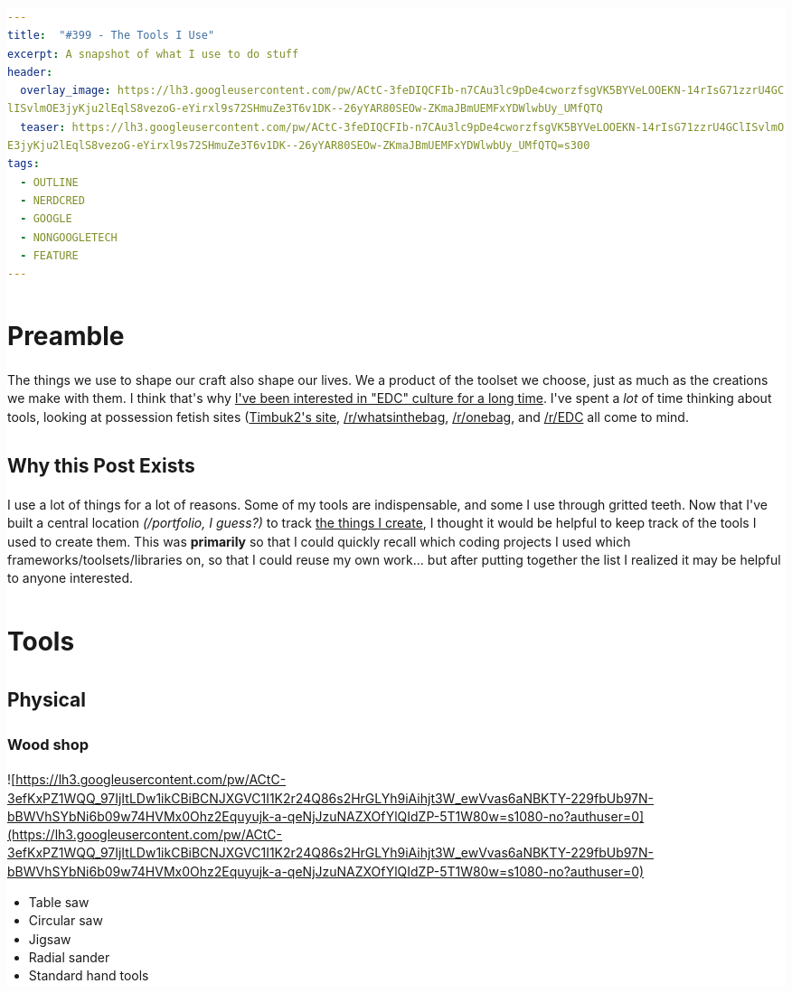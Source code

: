 ```yaml
---
title:  "#399 - The Tools I Use"
excerpt: A snapshot of what I use to do stuff
header:
  overlay_image: https://lh3.googleusercontent.com/pw/ACtC-3feDIQCFIb-n7CAu3lc9pDe4cworzfsgVK5BYVeLOOEKN-14rIsG71zzrU4GClISvlmOE3jyKju2lEqlS8vezoG-eYirxl9s72SHmuZe3T6v1DK--26yYAR80SEOw-ZKmaJBmUEMFxYDWlwbUy_UMfQTQ
  teaser: https://lh3.googleusercontent.com/pw/ACtC-3feDIQCFIb-n7CAu3lc9pDe4cworzfsgVK5BYVeLOOEKN-14rIsG71zzrU4GClISvlmOE3jyKju2lEqlS8vezoG-eYirxl9s72SHmuZe3T6v1DK--26yYAR80SEOw-ZKmaJBmUEMFxYDWlwbUy_UMfQTQ=s300
tags:
  - OUTLINE
  - NERDCRED
  - GOOGLE
  - NONGOOGLETECH
  - FEATURE
---
```


# Preamble

The things we use to shape our craft also shape our lives. We a product of the toolset we choose, just as much as the creations we make with them. I think that's why [I've been interested in "EDC" culture for a long time](https://aarongilly.com/8-donnie-darko-edc-fruition/). I've spent a *lot* of time thinking about tools, looking at possession fetish sites ([Timbuk2's site](http://whatsinyourbag.com/), [/r/whatsinthebag](https://www.reddit.com/r/whatsinthebag/), [/r/onebag](https://www.reddit.com/r/onebag/), and [/r/EDC](https://www.reddit.com/r/edc) all come to mind. 

## Why this Post Exists  
I use a lot of things for a lot of reasons. Some of my tools are indispensable, and some I use through gritted teeth. Now that I've built a central location *(/portfolio, I guess?)* to track [the things I create](https://www.notion.so/aarongilly/9e6c767be05a42c7ab438e4330658e2b), I thought it would be helpful to keep track of the tools I used to create them. This was **primarily** so that I could quickly recall which coding projects I used which frameworks/toolsets/libraries on, so that I could reuse my own work... but after putting together the list I realized it may be helpful to anyone interested. 

# Tools
## Physical

### Wood shop

![https://lh3.googleusercontent.com/pw/ACtC-3efKxPZ1WQQ_97IjItLDw1ikCBiBCNJXGVC1I1K2r24Q86s2HrGLYh9iAihjt3W_ewVvas6aNBKTY-229fbUb97N-bBWVhSYbNi6b09w74HVMx0Ohz2Equyujk-a-qeNjJzuNAZXOfYlQIdZP-5T1W80w=s1080-no?authuser=0](https://lh3.googleusercontent.com/pw/ACtC-3efKxPZ1WQQ_97IjItLDw1ikCBiBCNJXGVC1I1K2r24Q86s2HrGLYh9iAihjt3W_ewVvas6aNBKTY-229fbUb97N-bBWVhSYbNi6b09w74HVMx0Ohz2Equyujk-a-qeNjJzuNAZXOfYlQIdZP-5T1W80w=s1080-no?authuser=0)

- Table saw
- Circular saw
- Jigsaw
- Radial sander
- Standard hand tools
